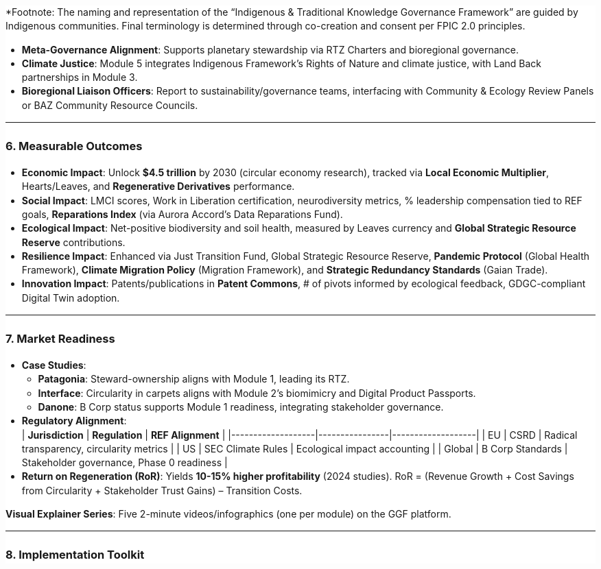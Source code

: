 *Footnote: The naming and representation of the “Indigenous & Traditional Knowledge Governance Framework” are guided by Indigenous communities. Final terminology is determined through co-creation and consent per FPIC 2.0 principles.

- **Meta-Governance Alignment**: Supports planetary stewardship via RTZ Charters and bioregional governance.  
- **Climate Justice**: Module 5 integrates Indigenous Framework’s Rights of Nature and climate justice, with Land Back partnerships in Module 3.  
- **Bioregional Liaison Officers**: Report to sustainability/governance teams, interfacing with Community & Ecology Review Panels or BAZ Community Resource Councils.

---

### **6. Measurable Outcomes**

- **Economic Impact**: Unlock **$4.5 trillion** by 2030 (circular economy research), tracked via **Local Economic Multiplier**, Hearts/Leaves, and **Regenerative Derivatives** performance.  
- **Social Impact**: LMCI scores, Work in Liberation certification, neurodiversity metrics, % leadership compensation tied to REF goals, **Reparations Index** (via Aurora Accord’s Data Reparations Fund).  
- **Ecological Impact**: Net-positive biodiversity and soil health, measured by Leaves currency and **Global Strategic Resource Reserve** contributions.  
- **Resilience Impact**: Enhanced via Just Transition Fund, Global Strategic Resource Reserve, **Pandemic Protocol** (Global Health Framework), **Climate Migration Policy** (Migration Framework), and **Strategic Redundancy Standards** (Gaian Trade).  
- **Innovation Impact**: Patents/publications in **Patent Commons**, # of pivots informed by ecological feedback, GDGC-compliant Digital Twin adoption.  

---

### **7. Market Readiness**

- **Case Studies**:  
  - **Patagonia**: Steward-ownership aligns with Module 1, leading its RTZ.  
  - **Interface**: Circularity in carpets aligns with Module 2’s biomimicry and Digital Product Passports.  
  - **Danone**: B Corp status supports Module 1 readiness, integrating stakeholder governance.  
- **Regulatory Alignment**:  
| **Jurisdiction** | **Regulation** | **REF Alignment** |
|-------------------|----------------|-------------------|
| EU | CSRD | Radical transparency, circularity metrics |
| US | SEC Climate Rules | Ecological impact accounting |
| Global | B Corp Standards | Stakeholder governance, Phase 0 readiness |
- **Return on Regeneration (RoR)**: Yields **10-15% higher profitability** (2024 studies). RoR = (Revenue Growth + Cost Savings from Circularity + Stakeholder Trust Gains) – Transition Costs.  

**Visual Explainer Series**: Five 2-minute videos/infographics (one per module) on the GGF platform.

---

### **8. Implementation Toolkit**
